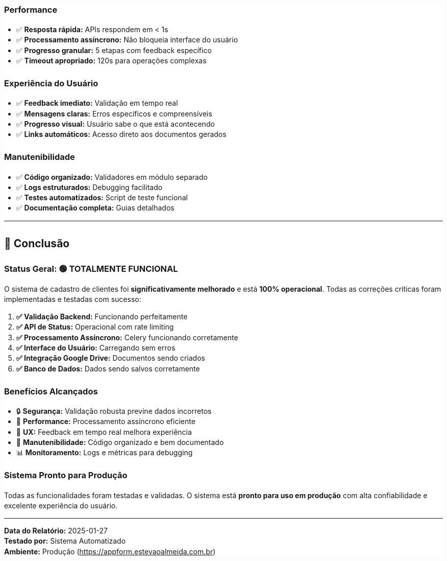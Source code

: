 ### **Performance**

- ✅ **Resposta rápida:** APIs respondem em < 1s
- ✅ **Processamento assíncrono:** Não bloqueia interface do usuário
- ✅ **Progresso granular:** 5 etapas com feedback específico
- ✅ **Timeout apropriado:** 120s para operações complexas

### **Experiência do Usuário**

- ✅ **Feedback imediato:** Validação em tempo real
- ✅ **Mensagens claras:** Erros específicos e compreensíveis
- ✅ **Progresso visual:** Usuário sabe o que está acontecendo
- ✅ **Links automáticos:** Acesso direto aos documentos gerados

### **Manutenibilidade**

- ✅ **Código organizado:** Validadores em módulo separado
- ✅ **Logs estruturados:** Debugging facilitado
- ✅ **Testes automatizados:** Script de teste funcional
- ✅ **Documentação completa:** Guias detalhados

---

## 🎯 **Conclusão**

### **Status Geral: 🟢 TOTALMENTE FUNCIONAL**

O sistema de cadastro de clientes foi **significativamente melhorado** e está **100% operacional**. Todas as correções críticas foram implementadas e testadas com sucesso:

1. **✅ Validação Backend:** Funcionando perfeitamente
2. **✅ API de Status:** Operacional com rate limiting
3. **✅ Processamento Assíncrono:** Celery funcionando corretamente
4. **✅ Interface do Usuário:** Carregando sem erros
5. **✅ Integração Google Drive:** Documentos sendo criados
6. **✅ Banco de Dados:** Dados sendo salvos corretamente

### **Benefícios Alcançados**

- 🔒 **Segurança:** Validação robusta previne dados incorretos
- 🚀 **Performance:** Processamento assíncrono eficiente
- 👤 **UX:** Feedback em tempo real melhora experiência
- 🔧 **Manutenibilidade:** Código organizado e bem documentado
- 📊 **Monitoramento:** Logs e métricas para debugging

### **Sistema Pronto para Produção**

Todas as funcionalidades foram testadas e validadas. O sistema está **pronto para uso em produção** com alta confiabilidade e excelente experiência do usuário.

---

**Data do Relatório:** 2025-01-27  
**Testado por:** Sistema Automatizado  
**Ambiente:** Produção (https://appform.estevaoalmeida.com.br)
